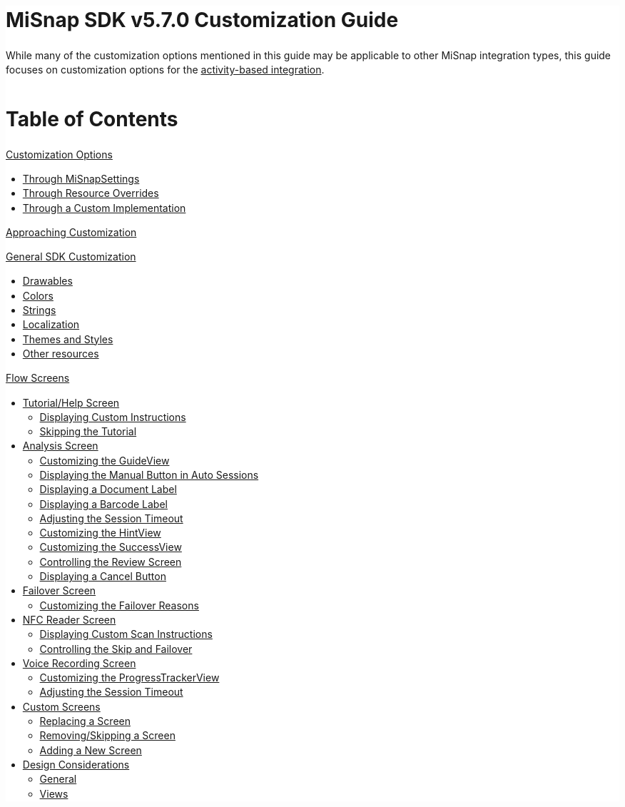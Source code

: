 # MiSnap SDK v5.7.0 Customization Guide
While many of the customization options mentioned in this guide may be applicable to other MiSnap integration types, this guide focuses on customization options for the [activity-based integration](./activity_integration_guide.md).

# Table of Contents
[Customization Options](#customization-options)
* [Through MiSnapSettings](#through-misnapsettings)
* [Through Resource Overrides](#through-resource-overrides)
* [Through a Custom Implementation](#through-a-custom-implementation)

[Approaching Customization](#approaching-customization)

[General SDK Customization](#general-sdk-customization)
* [Drawables](#drawables)
* [Colors](#colors)
* [Strings](#strings)
* [Localization](#localization)
* [Themes and Styles](#themes-and-styles)
* [Other resources](#other-resources)

[Flow Screens](#flow-screens)
* [Tutorial/Help Screen](#tutorialhelp-screen)
    * [Displaying Custom Instructions](#displaying-custom-instructions)
    * [Skipping the Tutorial](#skipping-the-tutorial)
* [Analysis Screen](#analysis-screen)
    * [Customizing the GuideView](#customizing-the-guideview)
    * [Displaying the Manual Button in Auto Sessions](#displaying-the-manual-button-in-auto-sessions)
    * [Displaying a Document Label](#displaying-a-document-label)
    * [Displaying a Barcode Label](#displaying-a-barcode-label)
    * [Adjusting the Session Timeout](#adjusting-the-session-timeout)
    * [Customizing the HintView](#customizing-the-hintview)
    * [Customizing the SuccessView](#customizing-the-successview)
    * [Controlling the Review Screen](#controlling-the-review-screen)
    * [Displaying a Cancel Button](#displaying-a-cancel-button)
* [Failover Screen](#failover-screen)
    * [Customizing the Failover Reasons](#customizing-the-failover-reasons)
* [NFC Reader Screen](#nfc-reader-screen)
    * [Displaying Custom Scan Instructions](#displaying-custom-scan-instructions)
    * [Controlling the Skip and Failover](#controlling-the-skip-and-failover)
* [Voice Recording Screen](#voice-recording-screen)
    * [Customizing the ProgressTrackerView](#customizing-the-progresstrackerview)
    * [Adjusting the Session Timeout](#adjusting-the-session-timeout-1)
* [Custom Screens](#custom-screens)
    * [Replacing a Screen](#replacing-a-screen)
    * [Removing/Skipping a Screen](#removingskipping-a-screen)
    * [Adding a New Screen](#adding-a-new-screen)
* [Design Considerations](#design-considerations)
    * [General](#general)
    * [Views](#views)
